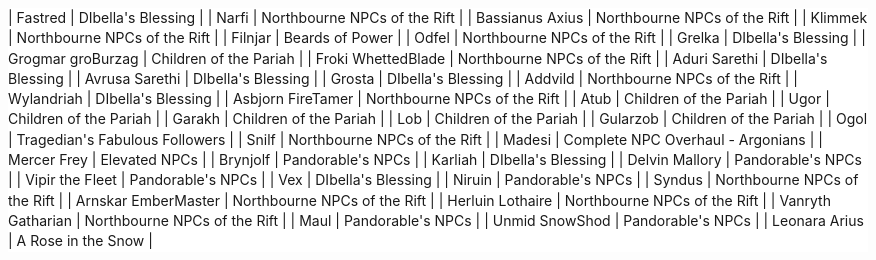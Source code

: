 | Fastred              | DIbella's Blessing                   |
| Narfi                | Northbourne NPCs of the Rift         |
| Bassianus Axius      | Northbourne NPCs of the Rift         |
| Klimmek              | Northbourne NPCs of the Rift         |
| Filnjar              | Beards of Power                      |
| Odfel                | Northbourne NPCs of the Rift         |
| Grelka               | DIbella's Blessing                   |
| Grogmar groBurzag    | Children of the Pariah               |
| Froki WhettedBlade   | Northbourne NPCs of the Rift         |
| Aduri Sarethi        | DIbella's Blessing                   |
| Avrusa Sarethi       | DIbella's Blessing                   |
| Grosta               | DIbella's Blessing                   |
| Addvild              | Northbourne NPCs of the Rift         |
| Wylandriah           | DIbella's Blessing                   |
| Asbjorn FireTamer    | Northbourne NPCs of the Rift         |
| Atub                 | Children of the Pariah               |
| Ugor                 | Children of the Pariah               |
| Garakh               | Children of the Pariah               |
| Lob                  | Children of the Pariah               |
| Gularzob             | Children of the Pariah               |
| Ogol                 | Tragedian's Fabulous Followers       |
| Snilf                | Northbourne NPCs of the Rift         |
| Madesi               | Complete NPC Overhaul - Argonians    |
| Mercer Frey          | Elevated NPCs                        |
| Brynjolf             | Pandorable's NPCs                    |
| Karliah              | DIbella's Blessing                   |
| Delvin Mallory       | Pandorable's NPCs                    |
| Vipir the Fleet      | Pandorable's NPCs                    |
| Vex                  | DIbella's Blessing                   |
| Niruin               | Pandorable's NPCs                    |
| Syndus               | Northbourne NPCs of the Rift         |
| Arnskar EmberMaster  | Northbourne NPCs of the Rift         |
| Herluin Lothaire     | Northbourne NPCs of the Rift         |
| Vanryth Gatharian    | Northbourne NPCs of the Rift         |
| Maul                 | Pandorable's NPCs                    |
| Unmid SnowShod       | Pandorable's NPCs                    |
| Leonara Arius        | A Rose in the Snow                   |